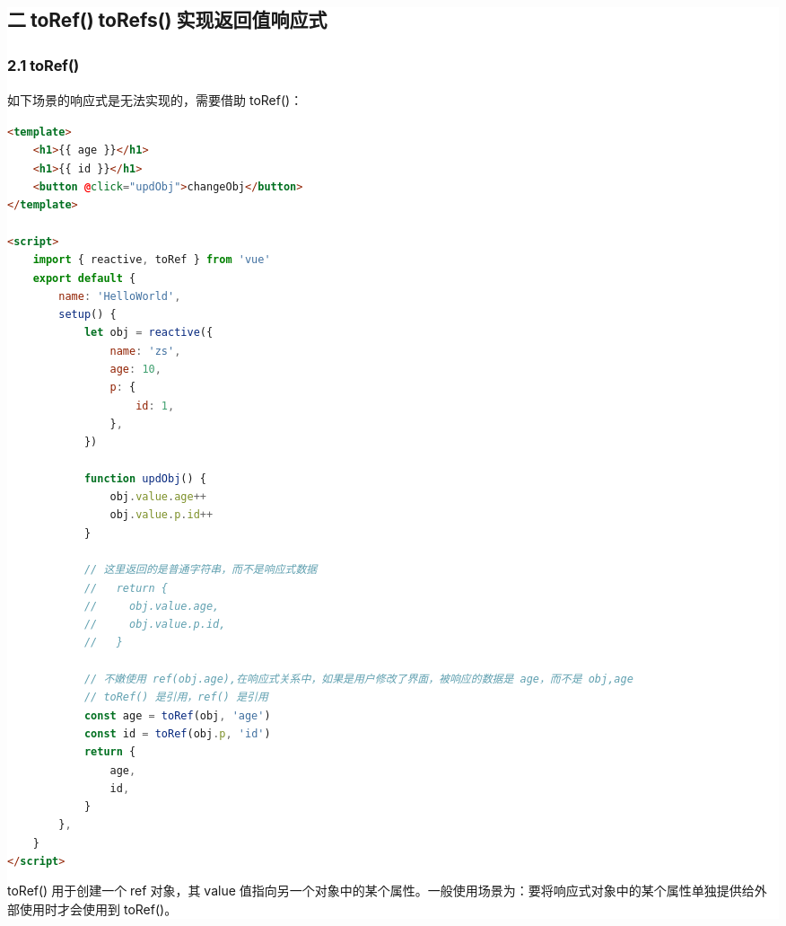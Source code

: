 ## 二 toRef() toRefs() 实现返回值响应式

### 2.1 toRef()

如下场景的响应式是无法实现的，需要借助 toRef()：

```html
<template>
    <h1>{{ age }}</h1>
    <h1>{{ id }}</h1>
    <button @click="updObj">changeObj</button>
</template>

<script>
    import { reactive, toRef } from 'vue'
    export default {
        name: 'HelloWorld',
        setup() {
            let obj = reactive({
                name: 'zs',
                age: 10,
                p: {
                    id: 1,
                },
            })

            function updObj() {
                obj.value.age++
                obj.value.p.id++
            }

            // 这里返回的是普通字符串，而不是响应式数据
            //   return {
            //     obj.value.age,
            //     obj.value.p.id,
            //   }

            // 不嫩使用 ref(obj.age),在响应式关系中，如果是用户修改了界面，被响应的数据是 age，而不是 obj,age
            // toRef() 是引用，ref() 是引用
            const age = toRef(obj, 'age')
            const id = toRef(obj.p, 'id')
            return {
                age,
                id,
            }
        },
    }
</script>
```

toRef() 用于创建一个 ref 对象，其 value 值指向另一个对象中的某个属性。一般使用场景为：要将响应式对象中的某个属性单独提供给外部使用时才会使用到 toRef()。
